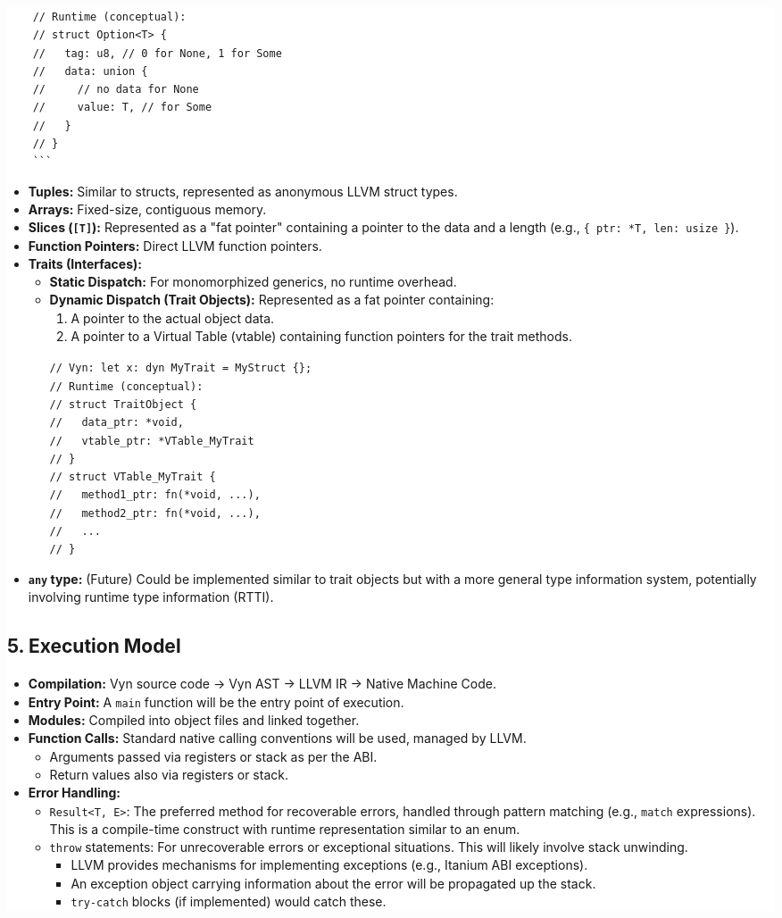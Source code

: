         // Runtime (conceptual):
        // struct Option<T> {
        //   tag: u8, // 0 for None, 1 for Some
        //   data: union {
        //     // no data for None
        //     value: T, // for Some
        //   }
        // }
        ```
*   **Tuples:** Similar to structs, represented as anonymous LLVM struct types.
*   **Arrays:** Fixed-size, contiguous memory.
*   **Slices (`[T]`):** Represented as a "fat pointer" containing a pointer to the data and a length (e.g., `{ ptr: *T, len: usize }`).
*   **Function Pointers:** Direct LLVM function pointers.
*   **Traits (Interfaces):**
    *   **Static Dispatch:** For monomorphized generics, no runtime overhead.
    *   **Dynamic Dispatch (Trait Objects):** Represented as a fat pointer containing:
        1.  A pointer to the actual object data.
        2.  A pointer to a Virtual Table (vtable) containing function pointers for the trait methods.
        ```
        // Vyn: let x: dyn MyTrait = MyStruct {};
        // Runtime (conceptual):
        // struct TraitObject {
        //   data_ptr: *void,
        //   vtable_ptr: *VTable_MyTrait
        // }
        // struct VTable_MyTrait {
        //   method1_ptr: fn(*void, ...),
        //   method2_ptr: fn(*void, ...),
        //   ...
        // }
        ```
*   **`any` type:** (Future) Could be implemented similar to trait objects but with a more general type information system, potentially involving runtime type information (RTTI).

## 5. Execution Model

*   **Compilation:** Vyn source code -> Vyn AST -> LLVM IR -> Native Machine Code.
*   **Entry Point:** A `main` function will be the entry point of execution.
*   **Modules:** Compiled into object files and linked together.
*   **Function Calls:** Standard native calling conventions will be used, managed by LLVM.
    *   Arguments passed via registers or stack as per the ABI.
    *   Return values also via registers or stack.
*   **Error Handling:**
    *   `Result<T, E>`: The preferred method for recoverable errors, handled through pattern matching (e.g., `match` expressions). This is a compile-time construct with runtime representation similar to an enum.
    *   `throw` statements: For unrecoverable errors or exceptional situations. This will likely involve stack unwinding.
        *   LLVM provides mechanisms for implementing exceptions (e.g., Itanium ABI exceptions).
        *   An exception object carrying information about the error will be propagated up the stack.
        *   `try-catch` blocks (if implemented) would catch these.
